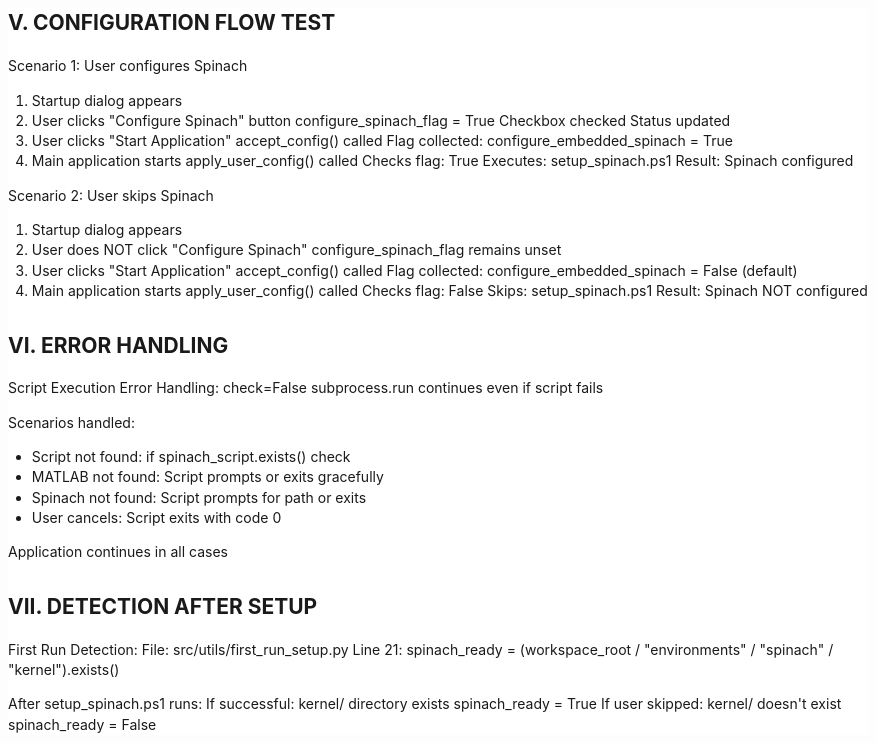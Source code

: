 
V. CONFIGURATION FLOW TEST
-----------------------------------------------------------------

Scenario 1: User configures Spinach
  1. Startup dialog appears
  2. User clicks "Configure Spinach" button
      configure_spinach_flag = True
      Checkbox checked
      Status updated
  3. User clicks "Start Application"
      accept_config() called
      Flag collected: configure_embedded_spinach = True
  4. Main application starts
      apply_user_config() called
      Checks flag: True
      Executes: setup_spinach.ps1
      Result: Spinach configured

Scenario 2: User skips Spinach
  1. Startup dialog appears
  2. User does NOT click "Configure Spinach"
      configure_spinach_flag remains unset
  3. User clicks "Start Application"
      accept_config() called
      Flag collected: configure_embedded_spinach = False (default)
  4. Main application starts
      apply_user_config() called
      Checks flag: False
      Skips: setup_spinach.ps1
      Result: Spinach NOT configured


VI. ERROR HANDLING
-----------------------------------------------------------------

Script Execution Error Handling:
  check=False  subprocess.run continues even if script fails
  
  Scenarios handled:
  - Script not found: if spinach_script.exists() check
  - MATLAB not found: Script prompts or exits gracefully
  - Spinach not found: Script prompts for path or exits
  - User cancels: Script exits with code 0
  
  Application continues in all cases


VII. DETECTION AFTER SETUP
-----------------------------------------------------------------

First Run Detection:
  File: src/utils/first_run_setup.py
  Line 21: spinach_ready = (workspace_root / "environments" / "spinach" / "kernel").exists()
  
  After setup_spinach.ps1 runs:
   If successful: kernel/ directory exists  spinach_ready = True
   If user skipped: kernel/ doesn't exist  spinach_ready = False
